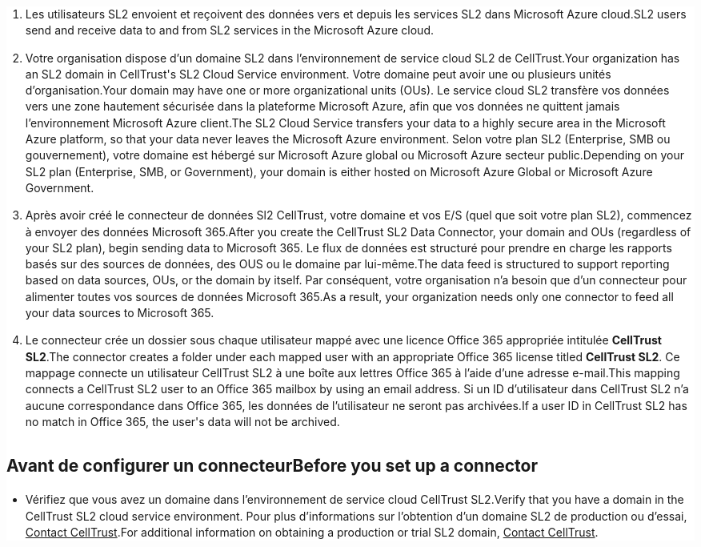 1. <span data-ttu-id="b21a2-118">Les utilisateurs SL2 envoient et reçoivent des données vers et depuis les services SL2 dans Microsoft Azure cloud.</span><span class="sxs-lookup"><span data-stu-id="b21a2-118">SL2 users send and receive data to and from SL2 services in the Microsoft Azure cloud.</span></span>

2. <span data-ttu-id="b21a2-119">Votre organisation dispose d’un domaine SL2 dans l’environnement de service cloud SL2 de CellTrust.</span><span class="sxs-lookup"><span data-stu-id="b21a2-119">Your organization has an SL2 domain in CellTrust's SL2 Cloud Service environment.</span></span> <span data-ttu-id="b21a2-120">Votre domaine peut avoir une ou plusieurs unités d’organisation.</span><span class="sxs-lookup"><span data-stu-id="b21a2-120">Your domain may have one or more organizational units (OUs).</span></span> <span data-ttu-id="b21a2-121">Le service cloud SL2 transfère vos données vers une zone hautement sécurisée dans la plateforme Microsoft Azure, afin que vos données ne quittent jamais l’environnement Microsoft Azure client.</span><span class="sxs-lookup"><span data-stu-id="b21a2-121">The SL2 Cloud Service transfers your data to a highly secure area in the Microsoft Azure platform, so that your data never leaves the Microsoft Azure environment.</span></span> <span data-ttu-id="b21a2-122">Selon votre plan SL2 (Enterprise, SMB ou gouvernement), votre domaine est hébergé sur Microsoft Azure global ou Microsoft Azure secteur public.</span><span class="sxs-lookup"><span data-stu-id="b21a2-122">Depending on your SL2 plan (Enterprise, SMB, or Government), your domain is either hosted on Microsoft Azure Global or Microsoft Azure Government.</span></span>

3. <span data-ttu-id="b21a2-123">Après avoir créé le connecteur de données Sl2 CellTrust, votre domaine et vos E/S (quel que soit votre plan SL2), commencez à envoyer des données Microsoft 365.</span><span class="sxs-lookup"><span data-stu-id="b21a2-123">After you create the CellTrust SL2 Data Connector, your domain and OUs (regardless of your SL2 plan), begin sending data to Microsoft 365.</span></span> <span data-ttu-id="b21a2-124">Le flux de données est structuré pour prendre en charge les rapports basés sur des sources de données, des OUS ou le domaine par lui-même.</span><span class="sxs-lookup"><span data-stu-id="b21a2-124">The data feed is structured to support reporting based on data sources, OUs, or the domain by itself.</span></span> <span data-ttu-id="b21a2-125">Par conséquent, votre organisation n’a besoin que d’un connecteur pour alimenter toutes vos sources de données Microsoft 365.</span><span class="sxs-lookup"><span data-stu-id="b21a2-125">As a result, your organization needs only one connector to feed all your data sources to Microsoft 365.</span></span>

4. <span data-ttu-id="b21a2-126">Le connecteur crée un dossier sous chaque utilisateur mappé avec une licence Office 365 appropriée intitulée **CellTrust SL2**.</span><span class="sxs-lookup"><span data-stu-id="b21a2-126">The connector creates a folder under each mapped user with an appropriate Office 365 license titled **CellTrust SL2**.</span></span> <span data-ttu-id="b21a2-127">Ce mappage connecte un utilisateur CellTrust SL2 à une boîte aux lettres Office 365 à l’aide d’une adresse e-mail.</span><span class="sxs-lookup"><span data-stu-id="b21a2-127">This mapping connects a CellTrust SL2 user to an Office 365 mailbox by using an email address.</span></span> <span data-ttu-id="b21a2-128">Si un ID d’utilisateur dans CellTrust SL2 n’a aucune correspondance dans Office 365, les données de l’utilisateur ne seront pas archivées.</span><span class="sxs-lookup"><span data-stu-id="b21a2-128">If a user ID in CellTrust SL2 has no match in Office 365, the user's data will not be archived.</span></span>

## <a name="before-you-set-up-a-connector"></a><span data-ttu-id="b21a2-129">Avant de configurer un connecteur</span><span class="sxs-lookup"><span data-stu-id="b21a2-129">Before you set up a connector</span></span>

- <span data-ttu-id="b21a2-130">Vérifiez que vous avez un domaine dans l’environnement de service cloud CellTrust SL2.</span><span class="sxs-lookup"><span data-stu-id="b21a2-130">Verify that you have a domain in the CellTrust SL2 cloud service environment.</span></span> <span data-ttu-id="b21a2-131">Pour plus d’informations sur l’obtention d’un domaine SL2 de production ou d’essai, [Contact CellTrust](https://www.celltrust.com/contact-us/#form).</span><span class="sxs-lookup"><span data-stu-id="b21a2-131">For additional information on obtaining a production or trial SL2 domain, [Contact CellTrust](https://www.celltrust.com/contact-us/#form).</span></span>
